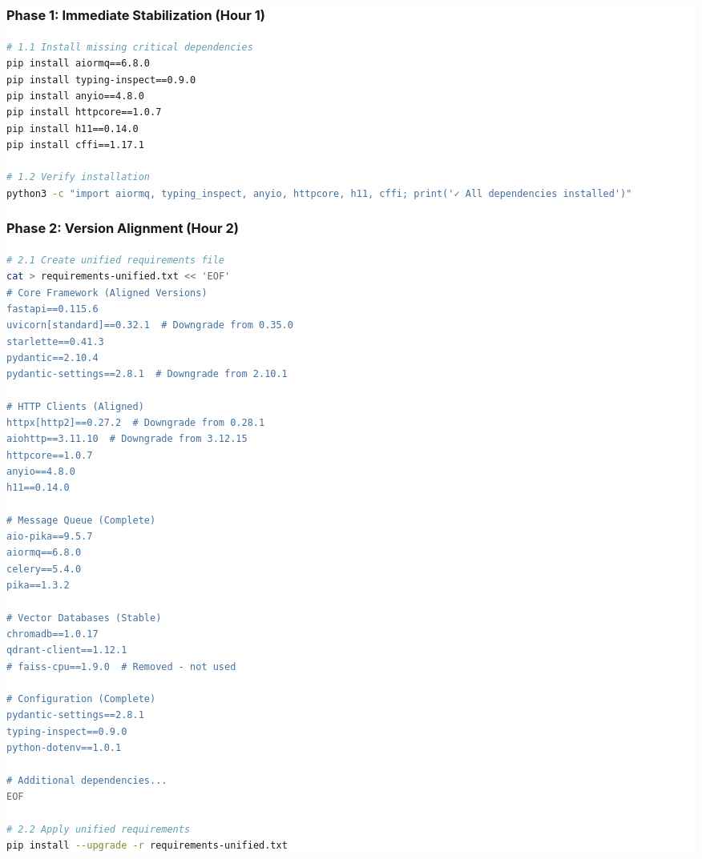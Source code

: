### Phase 1: Immediate Stabilization (Hour 1)
```bash
# 1.1 Install missing critical dependencies
pip install aiormq==6.8.0
pip install typing-inspect==0.9.0
pip install anyio==4.8.0
pip install httpcore==1.0.7
pip install h11==0.14.0
pip install cffi==1.17.1

# 1.2 Verify installation
python3 -c "import aiormq, typing_inspect, anyio, httpcore, h11, cffi; print('✓ All dependencies installed')"
```

### Phase 2: Version Alignment (Hour 2)
```bash
# 2.1 Create unified requirements file
cat > requirements-unified.txt << 'EOF'
# Core Framework (Aligned Versions)
fastapi==0.115.6
uvicorn[standard]==0.32.1  # Downgrade from 0.35.0
starlette==0.41.3
pydantic==2.10.4
pydantic-settings==2.8.1  # Downgrade from 2.10.1

# HTTP Clients (Aligned)
httpx[http2]==0.27.2  # Downgrade from 0.28.1
aiohttp==3.11.10  # Downgrade from 3.12.15
httpcore==1.0.7
anyio==4.8.0
h11==0.14.0

# Message Queue (Complete)
aio-pika==9.5.7
aiormq==6.8.0
celery==5.4.0
pika==1.3.2

# Vector Databases (Stable)
chromadb==1.0.17
qdrant-client==1.12.1
# faiss-cpu==1.9.0  # Removed - not used

# Configuration (Complete)
pydantic-settings==2.8.1
typing-inspect==0.9.0
python-dotenv==1.0.1

# Additional dependencies...
EOF

# 2.2 Apply unified requirements
pip install --upgrade -r requirements-unified.txt
```
